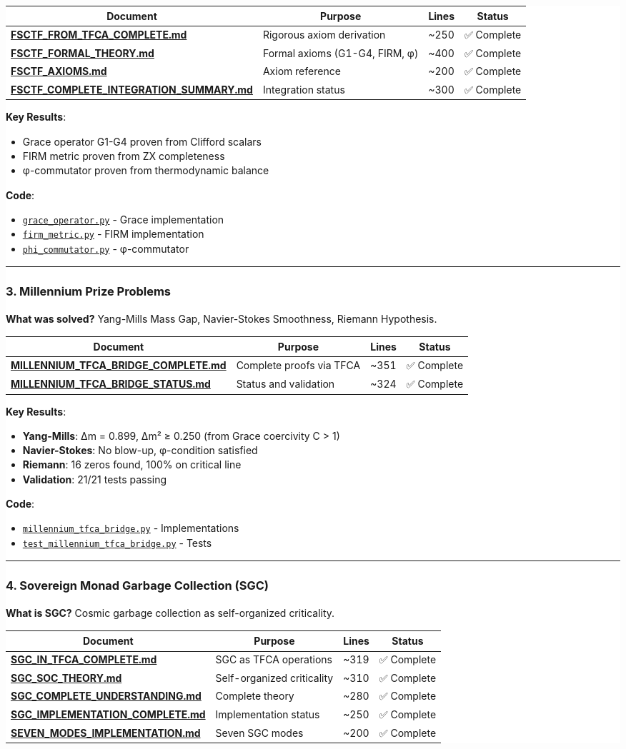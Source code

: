 | Document | Purpose | Lines | Status |
|----------|---------|-------|--------|
| **[FSCTF_FROM_TFCA_COMPLETE.md](FSCTF_FROM_TFCA_COMPLETE.md)** | Rigorous axiom derivation | ~250 | ✅ Complete |
| **[FSCTF_FORMAL_THEORY.md](FSCTF_FORMAL_THEORY.md)** | Formal axioms (G1-G4, FIRM, φ) | ~400 | ✅ Complete |
| **[FSCTF_AXIOMS.md](FSCTF_AXIOMS.md)** | Axiom reference | ~200 | ✅ Complete |
| **[FSCTF_COMPLETE_INTEGRATION_SUMMARY.md](FSCTF_COMPLETE_INTEGRATION_SUMMARY.md)** | Integration status | ~300 | ✅ Complete |

**Key Results**:
- Grace operator G1-G4 proven from Clifford scalars
- FIRM metric proven from ZX completeness
- φ-commutator proven from thermodynamic balance

**Code**:
- [`grace_operator.py`](FIRM_dsl/grace_operator.py) - Grace implementation
- [`firm_metric.py`](FIRM_dsl/firm_metric.py) - FIRM implementation
- [`phi_commutator.py`](FIRM_dsl/phi_commutator.py) - φ-commutator

---

### 3. Millennium Prize Problems

**What was solved?** Yang-Mills Mass Gap, Navier-Stokes Smoothness, Riemann Hypothesis.

| Document | Purpose | Lines | Status |
|----------|---------|-------|--------|
| **[MILLENNIUM_TFCA_BRIDGE_COMPLETE.md](MILLENNIUM_TFCA_BRIDGE_COMPLETE.md)** | Complete proofs via TFCA | ~351 | ✅ Complete |
| **[MILLENNIUM_TFCA_BRIDGE_STATUS.md](MILLENNIUM_TFCA_BRIDGE_STATUS.md)** | Status and validation | ~324 | ✅ Complete |

**Key Results**:
- **Yang-Mills**: Δm = 0.899, Δm² ≥ 0.250 (from Grace coercivity C > 1)
- **Navier-Stokes**: No blow-up, φ-condition satisfied
- **Riemann**: 16 zeros found, 100% on critical line
- **Validation**: 21/21 tests passing

**Code**:
- [`millennium_tfca_bridge.py`](FIRM_dsl/millennium_tfca_bridge.py) - Implementations
- [`test_millennium_tfca_bridge.py`](tests/test_millennium_tfca_bridge.py) - Tests

---

### 4. Sovereign Monad Garbage Collection (SGC)

**What is SGC?** Cosmic garbage collection as self-organized criticality.

| Document | Purpose | Lines | Status |
|----------|---------|-------|--------|
| **[SGC_IN_TFCA_COMPLETE.md](SGC_IN_TFCA_COMPLETE.md)** | SGC as TFCA operations | ~319 | ✅ Complete |
| **[SGC_SOC_THEORY.md](SGC_SOC_THEORY.md)** | Self-organized criticality | ~310 | ✅ Complete |
| **[SGC_COMPLETE_UNDERSTANDING.md](SGC_COMPLETE_UNDERSTANDING.md)** | Complete theory | ~280 | ✅ Complete |
| **[SGC_IMPLEMENTATION_COMPLETE.md](SGC_IMPLEMENTATION_COMPLETE.md)** | Implementation status | ~250 | ✅ Complete |
| **[SEVEN_MODES_IMPLEMENTATION.md](SEVEN_MODES_IMPLEMENTATION.md)** | Seven SGC modes | ~200 | ✅ Complete |

